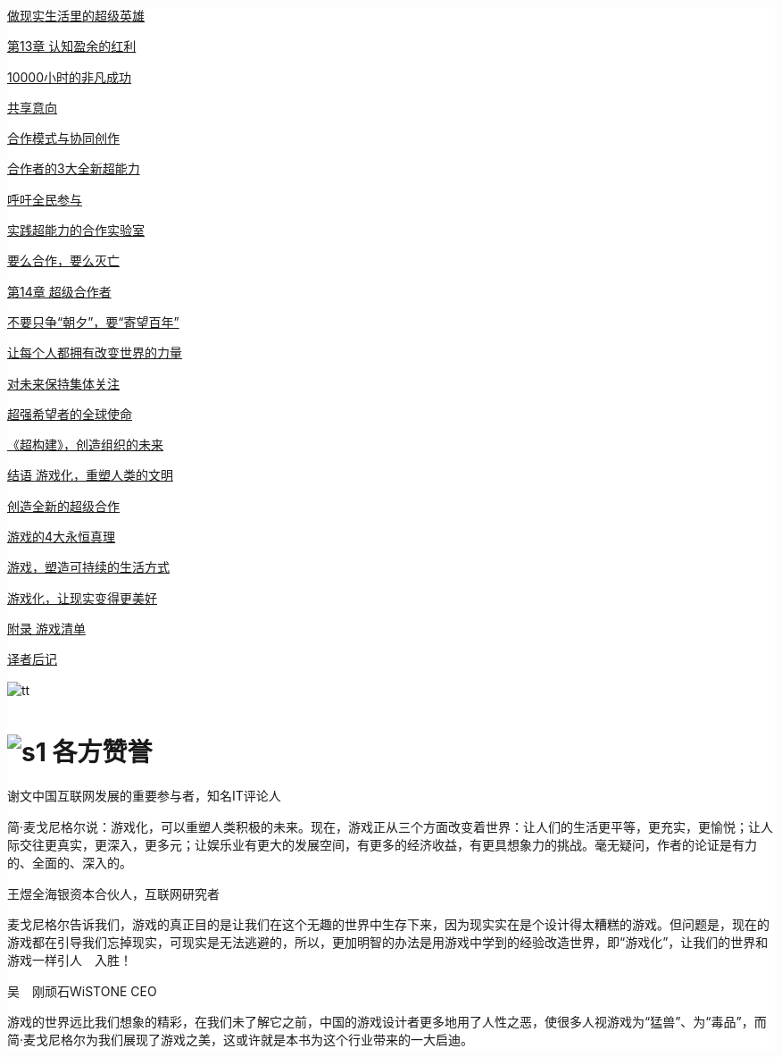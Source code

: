 [做现实生活里的超级英雄](../Text/Section32.xhtml#sigil_toc_id_54)

[第13章 认知盈余的红利](../Text/Section0002_0024.xhtml)

[10000小时的非凡成功](../Text/Section33.xhtml)

[共享意向](../Text/Section33.xhtml#sigil_toc_id_55)

[合作模式与协同创作](../Text/Section33.xhtml#sigil_toc_id_56)

[合作者的3大全新超能力](../Text/Section33.xhtml#sigil_toc_id_57)

[呼吁全民参与](../Text/Section33.xhtml#sigil_toc_id_58)

[实践超能力的合作实验室](../Text/Section33.xhtml#sigil_toc_id_59)

[要么合作，要么灭亡](../Text/Section33.xhtml#sigil_toc_id_60)

[第14章 超级合作者](../Text/Section0002_0025.xhtml)

[不要只争“朝夕”，要“寄望百年”](../Text/Section34.xhtml)

[让每个人都拥有改变世界的力量](../Text/Section34.xhtml#sigil_toc_id_61)

[对未来保持集体关注](../Text/Section34.xhtml#sigil_toc_id_62)

[超强希望者的全球使命](../Text/Section34.xhtml#sigil_toc_id_63)

[《超构建》，创造组织的未来](../Text/Section34.xhtml#sigil_toc_id_64)

[结语 游戏化，重塑人类的文明](../Text/Section0002_0026.xhtml)

[创造全新的超级合作](../Text/Section35.xhtml)

[游戏的4大永恒真理](../Text/Section35.xhtml#sigil_toc_id_2)

[游戏，塑造可持续的生活方式](../Text/Section35.xhtml#sigil_toc_id_3)

[游戏化，让现实变得更美好](../Text/Section35.xhtml#sigil_toc_id_4)

[附录 游戏清单](../Text/Section0002_0031.xhtml)

[译者后记](../Text/Section0002_0032.xhtml)

![tt](../Images/tt.jpg)

# ![s1](../Images/s1.jpg) 各方赞誉

谢文中国互联网发展的重要参与者，知名IT评论人

简·麦戈尼格尔说：游戏化，可以重塑人类积极的未来。现在，游戏正从三个方面改变着世界：让人们的生活更平等，更充实，更愉悦；让人际交往更真实，更深入，更多元；让娱乐业有更大的发展空间，有更多的经济收益，有更具想象力的挑战。毫无疑问，作者的论证是有力的、全面的、深入的。

王煜全海银资本合伙人，互联网研究者

麦戈尼格尔告诉我们，游戏的真正目的是让我们在这个无趣的世界中生存下来，因为现实实在是个设计得太糟糕的游戏。但问题是，现在的游戏都在引导我们忘掉现实，可现实是无法逃避的，所以，更加明智的办法是用游戏中学到的经验改造世界，即“游戏化”，让我们的世界和游戏一样引人 入胜！

吴 刚顽石WiSTONE CEO

游戏的世界远比我们想象的精彩，在我们未了解它之前，中国的游戏设计者更多地用了人性之恶，使很多人视游戏为“猛兽”、为“毒品”，而简·麦戈尼格尔为我们展现了游戏之美，这或许就是本书为这个行业带来的一大启迪。
